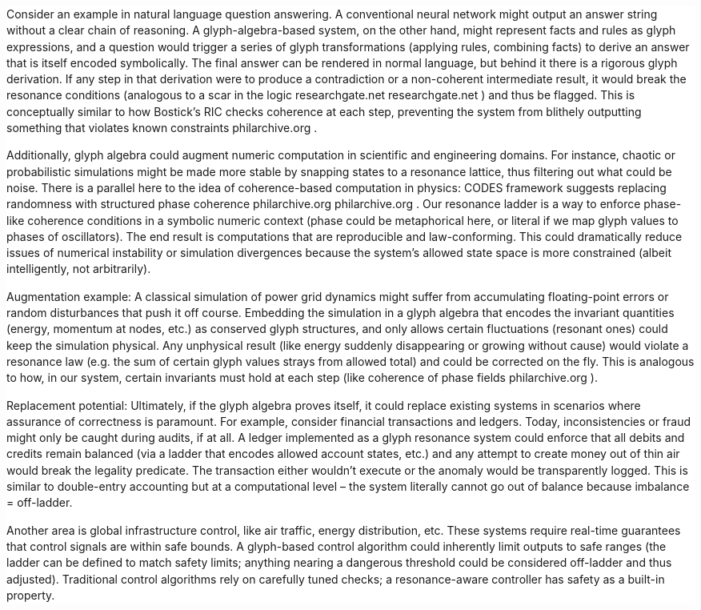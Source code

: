 Consider an example in natural language question answering. A conventional neural network might output an answer string without a clear chain of reasoning. A glyph-algebra-based system, on the other hand, might represent facts and rules as glyph expressions, and a question would trigger a series of glyph transformations (applying rules, combining facts) to derive an answer that is itself encoded symbolically. The final answer can be rendered in normal language, but behind it there is a rigorous glyph derivation. If any step in that derivation were to produce a contradiction or a non-coherent intermediate result, it would break the resonance conditions (analogous to a scar in the logic
researchgate.net
researchgate.net
) and thus be flagged. This is conceptually similar to how Bostick’s RIC checks coherence at each step, preventing the system from blithely outputting something that violates known constraints
philarchive.org
.

Additionally, glyph algebra could augment numeric computation in scientific and engineering domains. For instance, chaotic or probabilistic simulations might be made more stable by snapping states to a resonance lattice, thus filtering out what could be noise. There is a parallel here to the idea of coherence-based computation in physics: CODES framework suggests replacing randomness with structured phase coherence
philarchive.org
philarchive.org
. Our resonance ladder is a way to enforce phase-like coherence conditions in a symbolic numeric context (phase could be metaphorical here, or literal if we map glyph values to phases of oscillators). The end result is computations that are reproducible and law-conforming. This could dramatically reduce issues of numerical instability or simulation divergences because the system’s allowed state space is more constrained (albeit intelligently, not arbitrarily).

Augmentation example: A classical simulation of power grid dynamics might suffer from accumulating floating-point errors or random disturbances that push it off course. Embedding the simulation in a glyph algebra that encodes the invariant quantities (energy, momentum at nodes, etc.) as conserved glyph structures, and only allows certain fluctuations (resonant ones) could keep the simulation physical. Any unphysical result (like energy suddenly disappearing or growing without cause) would violate a resonance law (e.g. the sum of certain glyph values strays from allowed total) and could be corrected on the fly. This is analogous to how, in our system, certain invariants must hold at each step (like coherence of phase fields
philarchive.org
).

Replacement potential: Ultimately, if the glyph algebra proves itself, it could replace existing systems in scenarios where assurance of correctness is paramount. For example, consider financial transactions and ledgers. Today, inconsistencies or fraud might only be caught during audits, if at all. A ledger implemented as a glyph resonance system could enforce that all debits and credits remain balanced (via a ladder that encodes allowed account states, etc.) and any attempt to create money out of thin air would break the legality predicate. The transaction either wouldn’t execute or the anomaly would be transparently logged. This is similar to double-entry accounting but at a computational level – the system literally cannot go out of balance because imbalance = off-ladder.

Another area is global infrastructure control, like air traffic, energy distribution, etc. These systems require real-time guarantees that control signals are within safe bounds. A glyph-based control algorithm could inherently limit outputs to safe ranges (the ladder can be defined to match safety limits; anything nearing a dangerous threshold could be considered off-ladder and thus adjusted). Traditional control algorithms rely on carefully tuned checks; a resonance-aware controller has safety as a built-in property.
